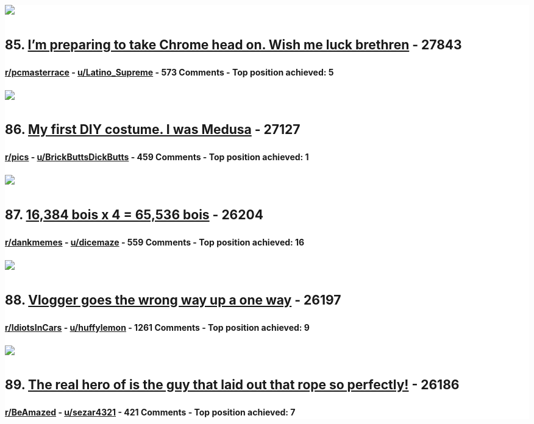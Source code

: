 <a href="https://i.imgur.com/dlccwDB.jpg"><img src="https://a.thumbs.redditmedia.com/tbp14dMy1kPkb-1TnnkA0iqGm52l3O7noRD2uhiAOT8.jpg"></img></a>

## 85. [I’m preparing to take Chrome head on. Wish me luck brethren](http://reddit.com/r/pcmasterrace/comments/dpovp0/im_preparing_to_take_chrome_head_on_wish_me_luck/) - 27843
#### [r/pcmasterrace](http://reddit.com/r/pcmasterrace) - [u/Latino_Supreme](http://reddit.com/u/Latino_Supreme) - 573 Comments - Top position achieved: 5

<a href="https://v.redd.it/l5p6iguh6wv31"><img src="https://b.thumbs.redditmedia.com/VrhzNmKTS-dP-ik7tlWAiKnRfjsxgQO91LsnfenNf8k.jpg"></img></a>

## 86. [My first DIY costume. I was Medusa](http://reddit.com/r/pics/comments/dpxdng/my_first_diy_costume_i_was_medusa/) - 27127
#### [r/pics](http://reddit.com/r/pics) - [u/BrickButtsDickButts](http://reddit.com/u/BrickButtsDickButts) - 459 Comments - Top position achieved: 1

<a href="https://i.redd.it/ms5jaxo98zv31.jpg"><img src="https://a.thumbs.redditmedia.com/Vqb3q2OOtqeDKWtV2VDWy7p4gzm2XUu_DUleh8IsaS4.jpg"></img></a>

## 87. [16,384 bois x 4 = 65,536 bois](http://reddit.com/r/dankmemes/comments/dpwl41/16384_bois_x_4_65536_bois/) - 26204
#### [r/dankmemes](http://reddit.com/r/dankmemes) - [u/dicemaze](http://reddit.com/u/dicemaze) - 559 Comments - Top position achieved: 16

<a href="https://i.imgur.com/mrceM8n.jpg"><img src="https://b.thumbs.redditmedia.com/nl1K8S02NsLJxhBJ_XmjByct33lvuFXycBdWj4o1Msw.jpg"></img></a>

## 88. [Vlogger goes the wrong way up a one way](http://reddit.com/r/IdiotsInCars/comments/dpnf8g/vlogger_goes_the_wrong_way_up_a_one_way/) - 26197
#### [r/IdiotsInCars](http://reddit.com/r/IdiotsInCars) - [u/huffylemon](http://reddit.com/u/huffylemon) - 1261 Comments - Top position achieved: 9

<a href="https://v.redd.it/pc56lvt7nvv31"><img src="https://a.thumbs.redditmedia.com/kPnFpmrImwm68CfZlak9uVW3m1ydbwjh6vJ-CrMteh4.jpg"></img></a>

## 89. [The real hero of is the guy that laid out that rope so perfectly!](http://reddit.com/r/BeAmazed/comments/dpltv4/the_real_hero_of_is_the_guy_that_laid_out_that/) - 26186
#### [r/BeAmazed](http://reddit.com/r/BeAmazed) - [u/sezar4321](http://reddit.com/u/sezar4321) - 421 Comments - Top position achieved: 7
